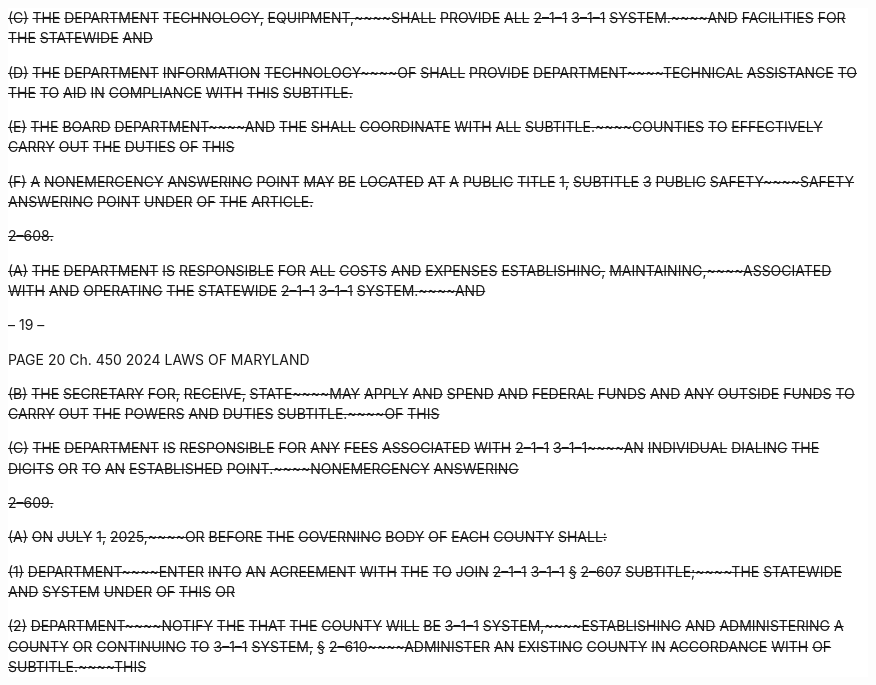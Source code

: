 ~~(C)~~ ~~THE~~ ~~DEPARTMENT~~ ~~TECHNOLOGY,~~ ~~EQUIPMENT,~~~~SHALL~~ ~~PROVIDE~~ ~~ALL~~
~~2–1–1~~ ~~3–1–1~~ ~~SYSTEM.~~~~AND~~ ~~FACILITIES~~ ~~FOR~~ ~~THE~~ ~~STATEWIDE~~ ~~AND~~

~~(D)~~ ~~THE~~ ~~DEPARTMENT~~ ~~INFORMATION~~ ~~TECHNOLOGY~~~~OF~~ ~~SHALL~~ ~~PROVIDE~~
~~DEPARTMENT~~~~TECHNICAL~~ ~~ASSISTANCE~~ ~~TO~~ ~~THE~~ ~~TO~~ ~~AID~~ ~~IN~~ ~~COMPLIANCE~~ ~~WITH~~ ~~THIS~~
~~SUBTITLE.~~

~~(E)~~ ~~THE~~ ~~BOARD~~ ~~DEPARTMENT~~~~AND~~ ~~THE~~ ~~SHALL~~ ~~COORDINATE~~ ~~WITH~~ ~~ALL~~
~~SUBTITLE.~~~~COUNTIES~~ ~~TO~~ ~~EFFECTIVELY~~ ~~CARRY~~ ~~OUT~~ ~~THE~~ ~~DUTIES~~ ~~OF~~ ~~THIS~~

~~(F)~~ ~~A~~ ~~NONEMERGENCY~~ ~~ANSWERING~~ ~~POINT~~ ~~MAY~~ ~~BE~~ ~~LOCATED~~ ~~AT~~ ~~A~~ ~~PUBLIC~~
~~TITLE~~ ~~1,~~ ~~SUBTITLE~~ ~~3~~ ~~PUBLIC~~ ~~SAFETY~~~~SAFETY~~ ~~ANSWERING~~ ~~POINT~~ ~~UNDER~~ ~~OF~~ ~~THE~~
~~ARTICLE.~~

~~2–608.~~

~~(A)~~ ~~THE~~ ~~DEPARTMENT~~ ~~IS~~ ~~RESPONSIBLE~~ ~~FOR~~ ~~ALL~~ ~~COSTS~~ ~~AND~~ ~~EXPENSES~~
~~ESTABLISHING,~~ ~~MAINTAINING,~~~~ASSOCIATED~~ ~~WITH~~ ~~AND~~ ~~OPERATING~~ ~~THE~~ ~~STATEWIDE~~
~~2–1–1~~ ~~3–1–1~~ ~~SYSTEM.~~~~AND~~

– 19 –

PAGE 20
Ch. 450 2024 LAWS OF MARYLAND

~~(B)~~ ~~THE~~ ~~SECRETARY~~ ~~FOR,~~ ~~RECEIVE,~~ ~~STATE~~~~MAY~~ ~~APPLY~~ ~~AND~~ ~~SPEND~~ ~~AND~~
~~FEDERAL~~ ~~FUNDS~~ ~~AND~~ ~~ANY~~ ~~OUTSIDE~~ ~~FUNDS~~ ~~TO~~ ~~CARRY~~ ~~OUT~~ ~~THE~~ ~~POWERS~~ ~~AND~~ ~~DUTIES~~
~~SUBTITLE.~~~~OF~~ ~~THIS~~

~~(C)~~ ~~THE~~ ~~DEPARTMENT~~ ~~IS~~ ~~RESPONSIBLE~~ ~~FOR~~ ~~ANY~~ ~~FEES~~ ~~ASSOCIATED~~ ~~WITH~~
~~2–1–1~~ ~~3–1–1~~~~AN~~ ~~INDIVIDUAL~~ ~~DIALING~~ ~~THE~~ ~~DIGITS~~ ~~OR~~ ~~TO~~ ~~AN~~ ~~ESTABLISHED~~
~~POINT.~~~~NONEMERGENCY~~ ~~ANSWERING~~

~~2–609.~~

~~(A)~~ ~~ON~~ ~~JULY~~ ~~1,~~ ~~2025,~~~~OR~~ ~~BEFORE~~ ~~THE~~ ~~GOVERNING~~ ~~BODY~~ ~~OF~~ ~~EACH~~ ~~COUNTY~~
~~SHALL:~~

~~(1)~~ ~~DEPARTMENT~~~~ENTER~~ ~~INTO~~ ~~AN~~ ~~AGREEMENT~~ ~~WITH~~ ~~THE~~ ~~TO~~ ~~JOIN~~
~~2–1–1~~ ~~3–1–1~~ ~~§~~ ~~2–607~~ ~~SUBTITLE;~~~~THE~~ ~~STATEWIDE~~ ~~AND~~ ~~SYSTEM~~ ~~UNDER~~ ~~OF~~ ~~THIS~~ ~~OR~~

~~(2)~~ ~~DEPARTMENT~~~~NOTIFY~~ ~~THE~~ ~~THAT~~ ~~THE~~ ~~COUNTY~~ ~~WILL~~ ~~BE~~
~~3–1–1~~ ~~SYSTEM,~~~~ESTABLISHING~~ ~~AND~~ ~~ADMINISTERING~~ ~~A~~ ~~COUNTY~~ ~~OR~~ ~~CONTINUING~~ ~~TO~~
~~3–1–1~~ ~~SYSTEM,~~ ~~§~~ ~~2–610~~~~ADMINISTER~~ ~~AN~~ ~~EXISTING~~ ~~COUNTY~~ ~~IN~~ ~~ACCORDANCE~~ ~~WITH~~ ~~OF~~
~~SUBTITLE.~~~~THIS~~
